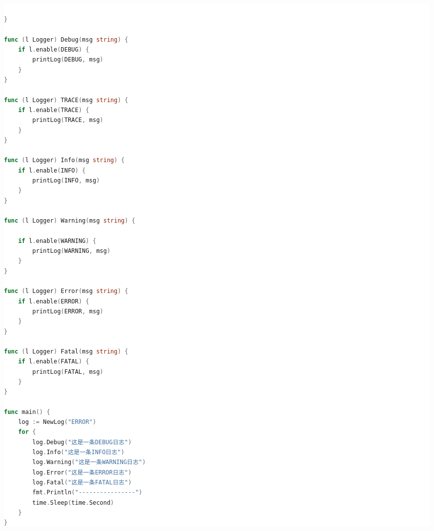 ```go

}

func (l Logger) Debug(msg string) {
	if l.enable(DEBUG) {
		printLog(DEBUG, msg)
	}
}

func (l Logger) TRACE(msg string) {
	if l.enable(TRACE) {
		printLog(TRACE, msg)
	}
}

func (l Logger) Info(msg string) {
	if l.enable(INFO) {
		printLog(INFO, msg)
	}
}

func (l Logger) Warning(msg string) {

	if l.enable(WARNING) {
		printLog(WARNING, msg)
	}
}

func (l Logger) Error(msg string) {
	if l.enable(ERROR) {
		printLog(ERROR, msg)
	}
}

func (l Logger) Fatal(msg string) {
	if l.enable(FATAL) {
		printLog(FATAL, msg)
	}
}

func main() {
	log := NewLog("ERROR")
	for {
		log.Debug("这是一条DEBUG日志")
		log.Info("这是一条INFO日志")
		log.Warning("这是一条WARNING日志")
		log.Error("这是一条ERROR日志")
		log.Fatal("这是一条FATAL日志")
		fmt.Println("----------------")
		time.Sleep(time.Second)
	}
}
```

